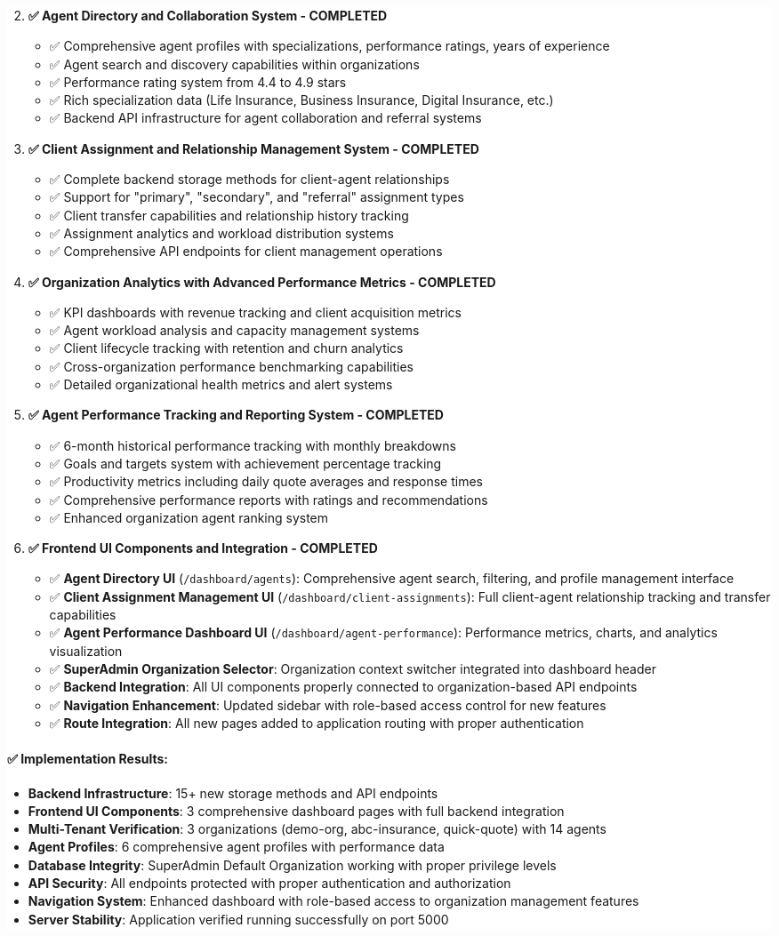2. **✅ Agent Directory and Collaboration System - COMPLETED**
   - ✅ Comprehensive agent profiles with specializations, performance ratings, years of experience
   - ✅ Agent search and discovery capabilities within organizations
   - ✅ Performance rating system from 4.4 to 4.9 stars
   - ✅ Rich specialization data (Life Insurance, Business Insurance, Digital Insurance, etc.)
   - ✅ Backend API infrastructure for agent collaboration and referral systems

3. **✅ Client Assignment and Relationship Management System - COMPLETED**
   - ✅ Complete backend storage methods for client-agent relationships
   - ✅ Support for "primary", "secondary", and "referral" assignment types
   - ✅ Client transfer capabilities and relationship history tracking
   - ✅ Assignment analytics and workload distribution systems
   - ✅ Comprehensive API endpoints for client management operations

4. **✅ Organization Analytics with Advanced Performance Metrics - COMPLETED**
   - ✅ KPI dashboards with revenue tracking and client acquisition metrics
   - ✅ Agent workload analysis and capacity management systems
   - ✅ Client lifecycle tracking with retention and churn analytics
   - ✅ Cross-organization performance benchmarking capabilities
   - ✅ Detailed organizational health metrics and alert systems

5. **✅ Agent Performance Tracking and Reporting System - COMPLETED**
   - ✅ 6-month historical performance tracking with monthly breakdowns
   - ✅ Goals and targets system with achievement percentage tracking
   - ✅ Productivity metrics including daily quote averages and response times
   - ✅ Comprehensive performance reports with ratings and recommendations
   - ✅ Enhanced organization agent ranking system

6. **✅ Frontend UI Components and Integration - COMPLETED**
   - ✅ **Agent Directory UI** (`/dashboard/agents`): Comprehensive agent search, filtering, and profile management interface
   - ✅ **Client Assignment Management UI** (`/dashboard/client-assignments`): Full client-agent relationship tracking and transfer capabilities
   - ✅ **Agent Performance Dashboard UI** (`/dashboard/agent-performance`): Performance metrics, charts, and analytics visualization
   - ✅ **SuperAdmin Organization Selector**: Organization context switcher integrated into dashboard header
   - ✅ **Backend Integration**: All UI components properly connected to organization-based API endpoints
   - ✅ **Navigation Enhancement**: Updated sidebar with role-based access control for new features
   - ✅ **Route Integration**: All new pages added to application routing with proper authentication

#### **✅ Implementation Results:**
- **Backend Infrastructure**: 15+ new storage methods and API endpoints
- **Frontend UI Components**: 3 comprehensive dashboard pages with full backend integration
- **Multi-Tenant Verification**: 3 organizations (demo-org, abc-insurance, quick-quote) with 14 agents
- **Agent Profiles**: 6 comprehensive agent profiles with performance data
- **Database Integrity**: SuperAdmin Default Organization working with proper privilege levels
- **API Security**: All endpoints protected with proper authentication and authorization
- **Navigation System**: Enhanced dashboard with role-based access to organization management features
- **Server Stability**: Application verified running successfully on port 5000
